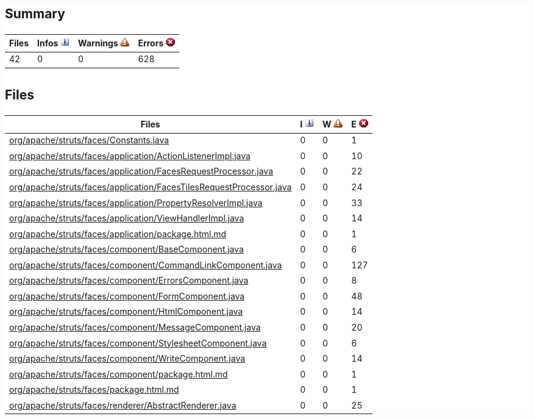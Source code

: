 Summary
-------

| Files | Infos ![Infos](images/icon_info_sml.gif) | Warnings ![Warnings](images/icon_warning_sml.gif) | Errors ![Errors](images/icon_error_sml.gif) |
|-------|------------------------------------------|---------------------------------------------------|---------------------------------------------|
| 42    | 0                                        | 0                                                 | 628                                         |

Files
-----

| Files                                                                                                                                       | I ![Infos](images/icon_info_sml.gif) | W ![Warnings](images/icon_warning_sml.gif) | E ![Errors](images/icon_error_sml.gif) |
|---------------------------------------------------------------------------------------------------------------------------------------------|--------------------------------------|--------------------------------------------|----------------------------------------|
| [org/apache/struts/faces/Constants.java](#org.apache.struts.faces.Constants.java)                                                           | 0                                    | 0                                          | 1                                      |
| [org/apache/struts/faces/application/ActionListenerImpl.java](#org.apache.struts.faces.application.ActionListenerImpl.java)                 | 0                                    | 0                                          | 10                                     |
| [org/apache/struts/faces/application/FacesRequestProcessor.java](#org.apache.struts.faces.application.FacesRequestProcessor.java)           | 0                                    | 0                                          | 22                                     |
| [org/apache/struts/faces/application/FacesTilesRequestProcessor.java](#org.apache.struts.faces.application.FacesTilesRequestProcessor.java) | 0                                    | 0                                          | 24                                     |
| [org/apache/struts/faces/application/PropertyResolverImpl.java](#org.apache.struts.faces.application.PropertyResolverImpl.java)             | 0                                    | 0                                          | 33                                     |
| [org/apache/struts/faces/application/ViewHandlerImpl.java](#org.apache.struts.faces.application.ViewHandlerImpl.java)                       | 0                                    | 0                                          | 14                                     |
| [org/apache/struts/faces/application/package.html.md](#org.apache.struts.faces.application.package.html)                                       | 0                                    | 0                                          | 1                                      |
| [org/apache/struts/faces/component/BaseComponent.java](#org.apache.struts.faces.component.BaseComponent.java)                               | 0                                    | 0                                          | 6                                      |
| [org/apache/struts/faces/component/CommandLinkComponent.java](#org.apache.struts.faces.component.CommandLinkComponent.java)                 | 0                                    | 0                                          | 127                                    |
| [org/apache/struts/faces/component/ErrorsComponent.java](#org.apache.struts.faces.component.ErrorsComponent.java)                           | 0                                    | 0                                          | 8                                      |
| [org/apache/struts/faces/component/FormComponent.java](#org.apache.struts.faces.component.FormComponent.java)                               | 0                                    | 0                                          | 48                                     |
| [org/apache/struts/faces/component/HtmlComponent.java](#org.apache.struts.faces.component.HtmlComponent.java)                               | 0                                    | 0                                          | 14                                     |
| [org/apache/struts/faces/component/MessageComponent.java](#org.apache.struts.faces.component.MessageComponent.java)                         | 0                                    | 0                                          | 20                                     |
| [org/apache/struts/faces/component/StylesheetComponent.java](#org.apache.struts.faces.component.StylesheetComponent.java)                   | 0                                    | 0                                          | 6                                      |
| [org/apache/struts/faces/component/WriteComponent.java](#org.apache.struts.faces.component.WriteComponent.java)                             | 0                                    | 0                                          | 14                                     |
| [org/apache/struts/faces/component/package.html.md](#org.apache.struts.faces.component.package.html)                                           | 0                                    | 0                                          | 1                                      |
| [org/apache/struts/faces/package.html.md](#org.apache.struts.faces.package.html)                                                               | 0                                    | 0                                          | 1                                      |
| [org/apache/struts/faces/renderer/AbstractRenderer.java](#org.apache.struts.faces.renderer.AbstractRenderer.java)                           | 0                                    | 0                                          | 25                                     |